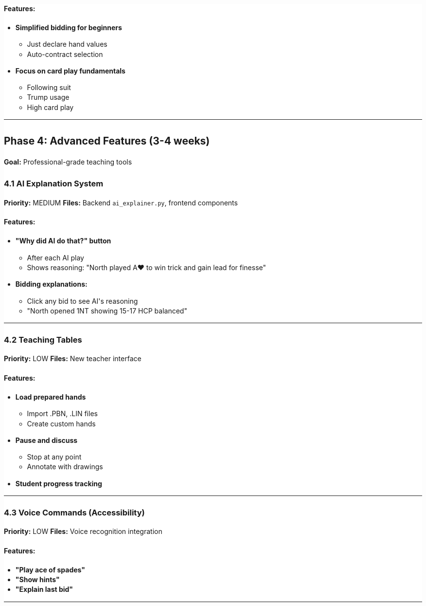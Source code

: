#### Features:
- **Simplified bidding for beginners**
  - Just declare hand values
  - Auto-contract selection

- **Focus on card play fundamentals**
  - Following suit
  - Trump usage
  - High card play

---

## Phase 4: Advanced Features (3-4 weeks)
**Goal:** Professional-grade teaching tools

### 4.1 AI Explanation System
**Priority:** MEDIUM
**Files:** Backend `ai_explainer.py`, frontend components

#### Features:
- **"Why did AI do that?" button**
  - After each AI play
  - Shows reasoning: "North played A♥ to win trick and gain lead for finesse"

- **Bidding explanations:**
  - Click any bid to see AI's reasoning
  - "North opened 1NT showing 15-17 HCP balanced"

---

### 4.2 Teaching Tables
**Priority:** LOW
**Files:** New teacher interface

#### Features:
- **Load prepared hands**
  - Import .PBN, .LIN files
  - Create custom hands

- **Pause and discuss**
  - Stop at any point
  - Annotate with drawings

- **Student progress tracking**

---

### 4.3 Voice Commands (Accessibility)
**Priority:** LOW
**Files:** Voice recognition integration

#### Features:
- **"Play ace of spades"**
- **"Show hints"**
- **"Explain last bid"**

---